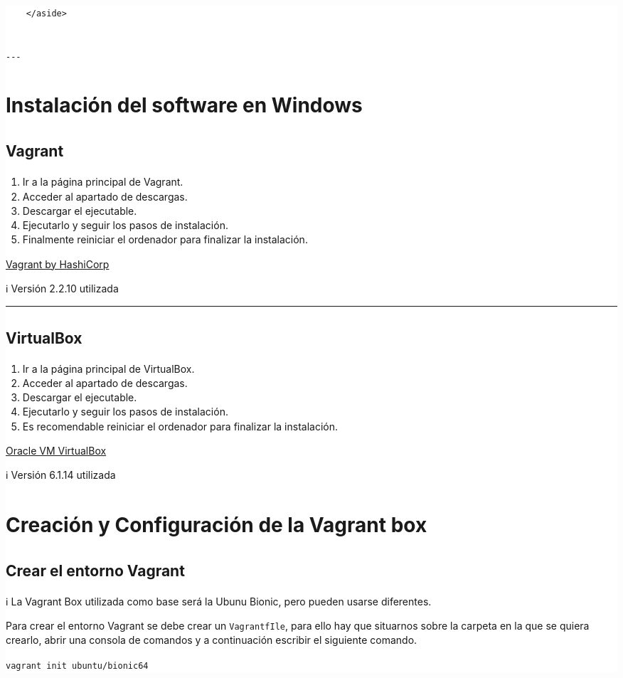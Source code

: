         </aside>
        
    
    ---
    

# Instalación del software en Windows

## Vagrant

1. Ir a la página principal de Vagrant.
2. Acceder al apartado de descargas.
3. Descargar el ejecutable.
4. Ejecutarlo y seguir los pasos de instalación.
5. Finalmente reiniciar el ordenador para finalizar la instalación.

[Vagrant by HashiCorp](https://www.vagrantup.com)

<aside>
ℹ️ Versión 2.2.10 utilizada

</aside>

---

## VirtualBox

1. Ir a la página principal de VirtualBox.
2. Acceder al apartado de descargas.
3. Descargar el ejecutable.
4. Ejecutarlo y seguir los pasos de instalación.
5. Es recomendable reiniciar el ordenador para finalizar la instalación.

[Oracle VM VirtualBox](https://www.virtualbox.org)

<aside>
ℹ️ Versión 6.1.14 utilizada

</aside>

# Creación y Configuración de la Vagrant box

## Crear el entorno Vagrant

<aside>
ℹ️ La Vagrant Box utilizada como base será la Ubunu Bionic, pero pueden usarse diferentes.

</aside>

Para crear el entorno Vagrant se debe crear un `VagrantfIle`, para ello hay que situarnos sobre la carpeta en la que se quiera crearlo, abrir una consola de comandos y a continuación escribir el siguiente comando.

```bash
vagrant init ubuntu/bionic64
```
